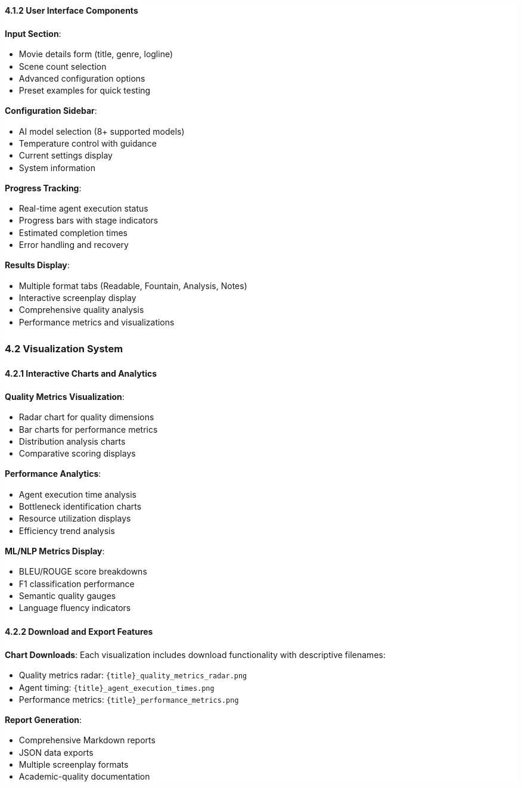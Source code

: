 #### 4.1.2 User Interface Components

**Input Section**:
- Movie details form (title, genre, logline)
- Scene count selection
- Advanced configuration options
- Preset examples for quick testing

**Configuration Sidebar**:
- AI model selection (8+ supported models)
- Temperature control with guidance
- Current settings display
- System information

**Progress Tracking**:
- Real-time agent execution status
- Progress bars with stage indicators
- Estimated completion times
- Error handling and recovery

**Results Display**:
- Multiple format tabs (Readable, Fountain, Analysis, Notes)
- Interactive screenplay display
- Comprehensive quality analysis
- Performance metrics and visualizations

### 4.2 Visualization System

#### 4.2.1 Interactive Charts and Analytics
**Quality Metrics Visualization**:
- Radar chart for quality dimensions
- Bar charts for performance metrics
- Distribution analysis charts
- Comparative scoring displays

**Performance Analytics**:
- Agent execution time analysis
- Bottleneck identification charts
- Resource utilization displays
- Efficiency trend analysis

**ML/NLP Metrics Display**:
- BLEU/ROUGE score breakdowns
- F1 classification performance
- Semantic quality gauges
- Language fluency indicators

#### 4.2.2 Download and Export Features
**Chart Downloads**: Each visualization includes download functionality with descriptive filenames:
- Quality metrics radar: `{title}_quality_metrics_radar.png`
- Agent timing: `{title}_agent_execution_times.png`
- Performance metrics: `{title}_performance_metrics.png`

**Report Generation**:
- Comprehensive Markdown reports
- JSON data exports
- Multiple screenplay formats
- Academic-quality documentation
